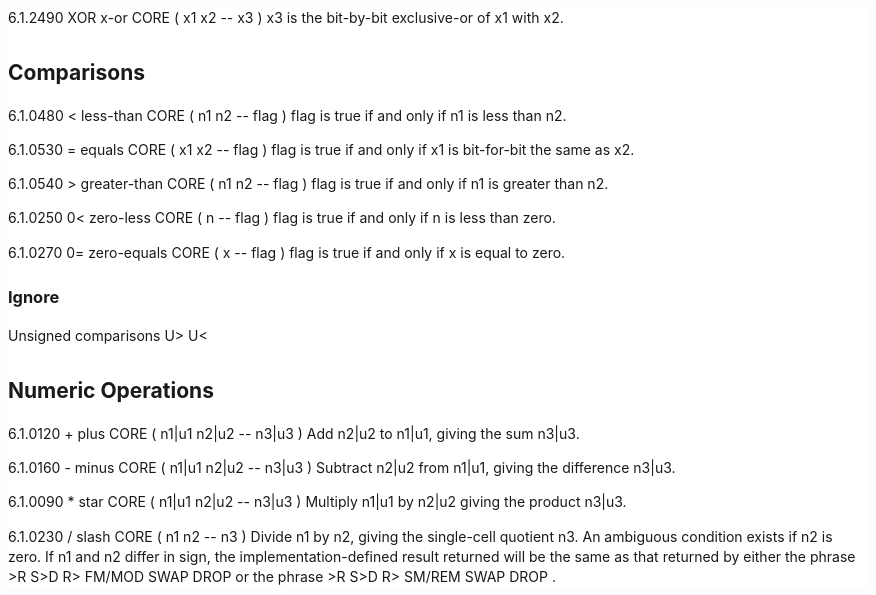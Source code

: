6.1.2490 XOR
x-or CORE
  ( x1 x2 -- x3 )
x3 is the bit-by-bit exclusive-or of x1 with x2.

Comparisons
-----------

6.1.0480 <
less-than CORE
  ( n1 n2 -- flag )
flag is true if and only if n1 is less than n2.

6.1.0530 =
equals CORE
  ( x1 x2 -- flag )
flag is true if and only if x1 is bit-for-bit the same as x2.

6.1.0540 >
greater-than CORE
  ( n1 n2 -- flag )
flag is true if and only if n1 is greater than n2.

6.1.0250 0<
zero-less CORE
  ( n -- flag )
flag is true if and only if n is less than zero.

6.1.0270 0=
zero-equals CORE
  ( x -- flag )
flag is true if and only if x is equal to zero.

### Ignore
Unsigned comparisons U> U<

Numeric Operations
------------------
6.1.0120 +
plus CORE
  ( n1|u1 n2|u2 -- n3|u3 )
Add n2|u2 to n1|u1, giving the sum n3|u3.

6.1.0160 -
minus CORE
  ( n1|u1 n2|u2 -- n3|u3 )
Subtract n2|u2 from n1|u1, giving the difference n3|u3.

6.1.0090 *
star CORE
  ( n1|u1 n2|u2 -- n3|u3 )
Multiply n1|u1 by n2|u2 giving the product n3|u3.

6.1.0230 /
slash CORE
  ( n1 n2 -- n3 )
Divide n1 by n2, giving the single-cell quotient n3. An ambiguous condition exists if n2 is zero. If n1 and n2 differ in sign, the implementation-defined result returned will be the same as that returned by either the phrase >R S>D R> FM/MOD SWAP DROP or the phrase >R S>D R> SM/REM SWAP DROP .
